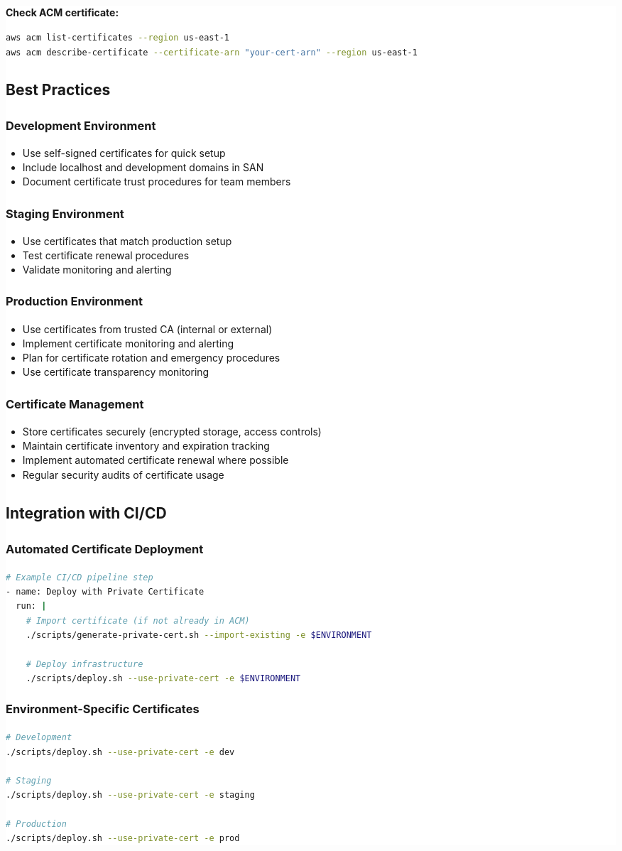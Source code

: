**Check ACM certificate:**
```bash
aws acm list-certificates --region us-east-1
aws acm describe-certificate --certificate-arn "your-cert-arn" --region us-east-1
```

## Best Practices

### Development Environment
- Use self-signed certificates for quick setup
- Include localhost and development domains in SAN
- Document certificate trust procedures for team members

### Staging Environment
- Use certificates that match production setup
- Test certificate renewal procedures
- Validate monitoring and alerting

### Production Environment
- Use certificates from trusted CA (internal or external)
- Implement certificate monitoring and alerting
- Plan for certificate rotation and emergency procedures
- Use certificate transparency monitoring

### Certificate Management
- Store certificates securely (encrypted storage, access controls)
- Maintain certificate inventory and expiration tracking
- Implement automated certificate renewal where possible
- Regular security audits of certificate usage

## Integration with CI/CD

### Automated Certificate Deployment

```bash
# Example CI/CD pipeline step
- name: Deploy with Private Certificate
  run: |
    # Import certificate (if not already in ACM)
    ./scripts/generate-private-cert.sh --import-existing -e $ENVIRONMENT
    
    # Deploy infrastructure
    ./scripts/deploy.sh --use-private-cert -e $ENVIRONMENT
```

### Environment-Specific Certificates

```bash
# Development
./scripts/deploy.sh --use-private-cert -e dev

# Staging  
./scripts/deploy.sh --use-private-cert -e staging

# Production
./scripts/deploy.sh --use-private-cert -e prod
```
